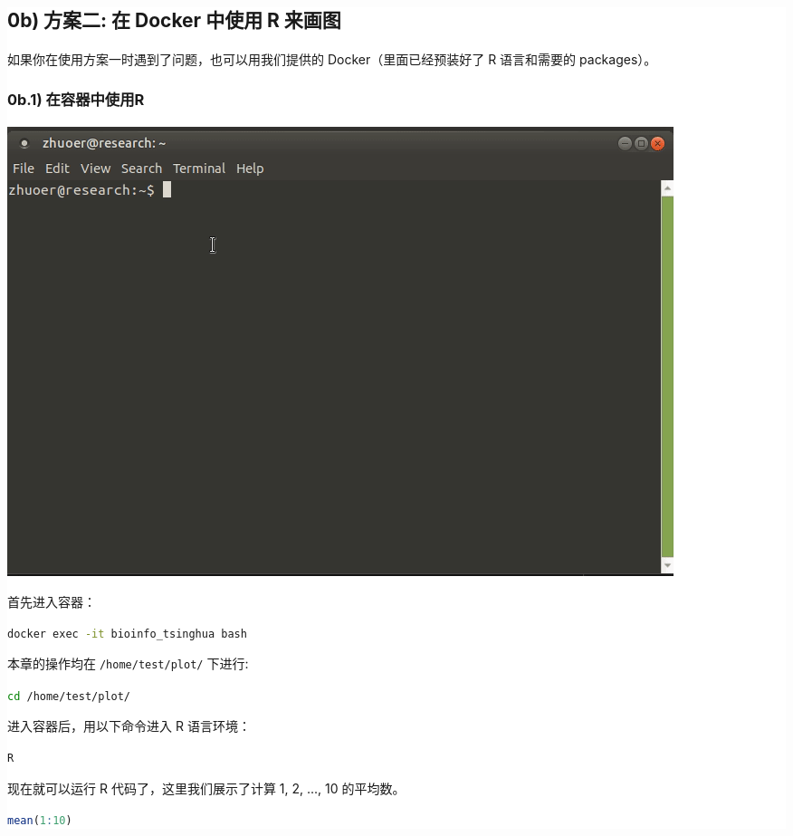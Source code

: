 ## 0b\) 方案二: 在 Docker 中使用 R 来画图

如果你在使用方案一时遇到了问题，也可以用我们提供的 Docker（里面已经预装好了 R 语言和需要的 packages）。

### 0b.1\) 在容器中使用R <a id="R-in-container"></a>

![](../../.gitbook/assets/r-in-container.gif)

首先进入容器：

```bash
docker exec -it bioinfo_tsinghua bash
```

本章的操作均在 `/home/test/plot/` 下进行:

```bash
cd /home/test/plot/
```

进入容器后，用以下命令进入 R 语言环境：

```bash
R
```

现在就可以运行 R 代码了，这里我们展示了计算 1, 2, ..., 10 的平均数。

```r
mean(1:10)
```
